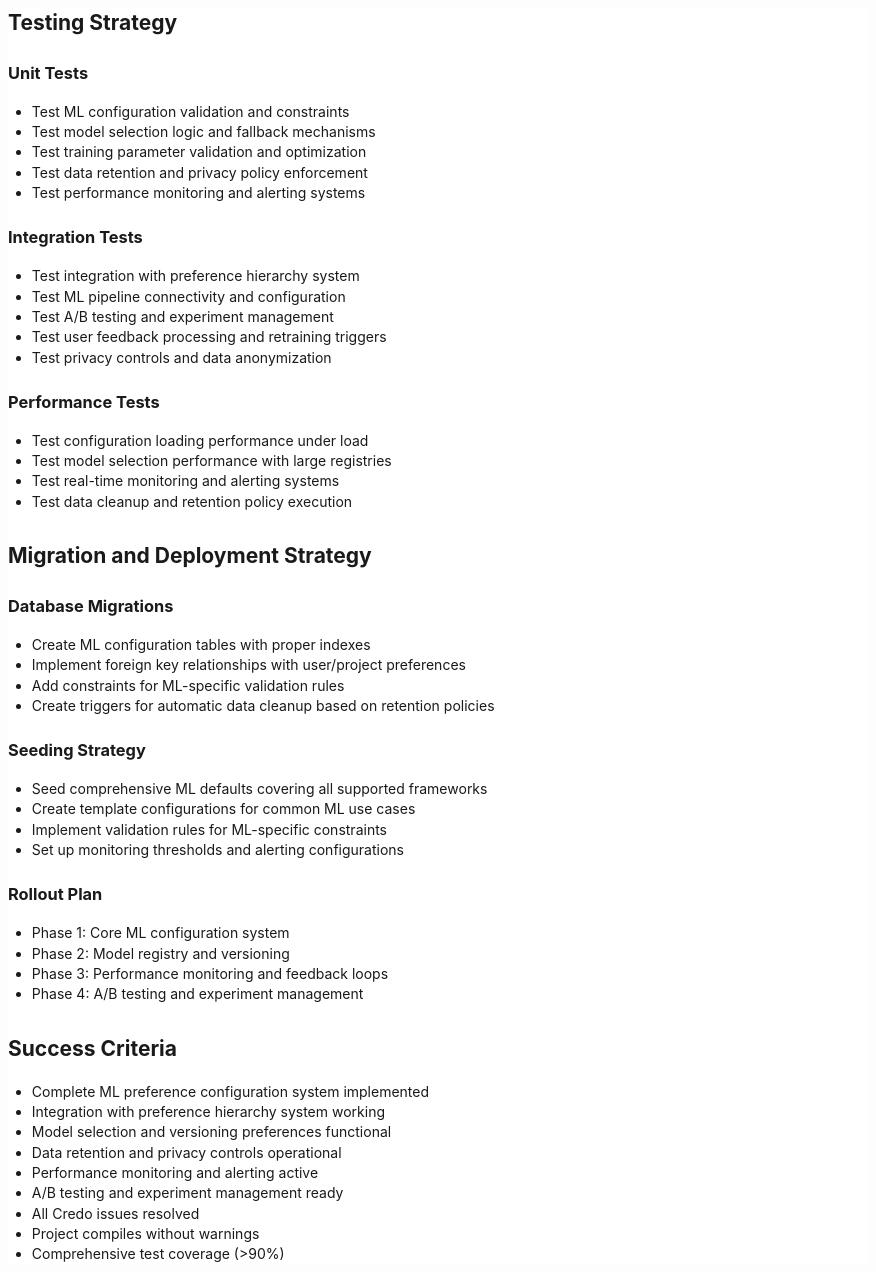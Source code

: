 ## Testing Strategy

### Unit Tests
- Test ML configuration validation and constraints
- Test model selection logic and fallback mechanisms
- Test training parameter validation and optimization
- Test data retention and privacy policy enforcement
- Test performance monitoring and alerting systems

### Integration Tests
- Test integration with preference hierarchy system
- Test ML pipeline connectivity and configuration
- Test A/B testing and experiment management
- Test user feedback processing and retraining triggers
- Test privacy controls and data anonymization

### Performance Tests
- Test configuration loading performance under load
- Test model selection performance with large registries
- Test real-time monitoring and alerting systems
- Test data cleanup and retention policy execution

## Migration and Deployment Strategy

### Database Migrations
- Create ML configuration tables with proper indexes
- Implement foreign key relationships with user/project preferences
- Add constraints for ML-specific validation rules
- Create triggers for automatic data cleanup based on retention policies

### Seeding Strategy
- Seed comprehensive ML defaults covering all supported frameworks
- Create template configurations for common ML use cases
- Implement validation rules for ML-specific constraints
- Set up monitoring thresholds and alerting configurations

### Rollout Plan
- Phase 1: Core ML configuration system
- Phase 2: Model registry and versioning
- Phase 3: Performance monitoring and feedback loops
- Phase 4: A/B testing and experiment management

## Success Criteria

- Complete ML preference configuration system implemented
- Integration with preference hierarchy system working
- Model selection and versioning preferences functional
- Data retention and privacy controls operational
- Performance monitoring and alerting active
- A/B testing and experiment management ready
- All Credo issues resolved
- Project compiles without warnings
- Comprehensive test coverage (>90%)
